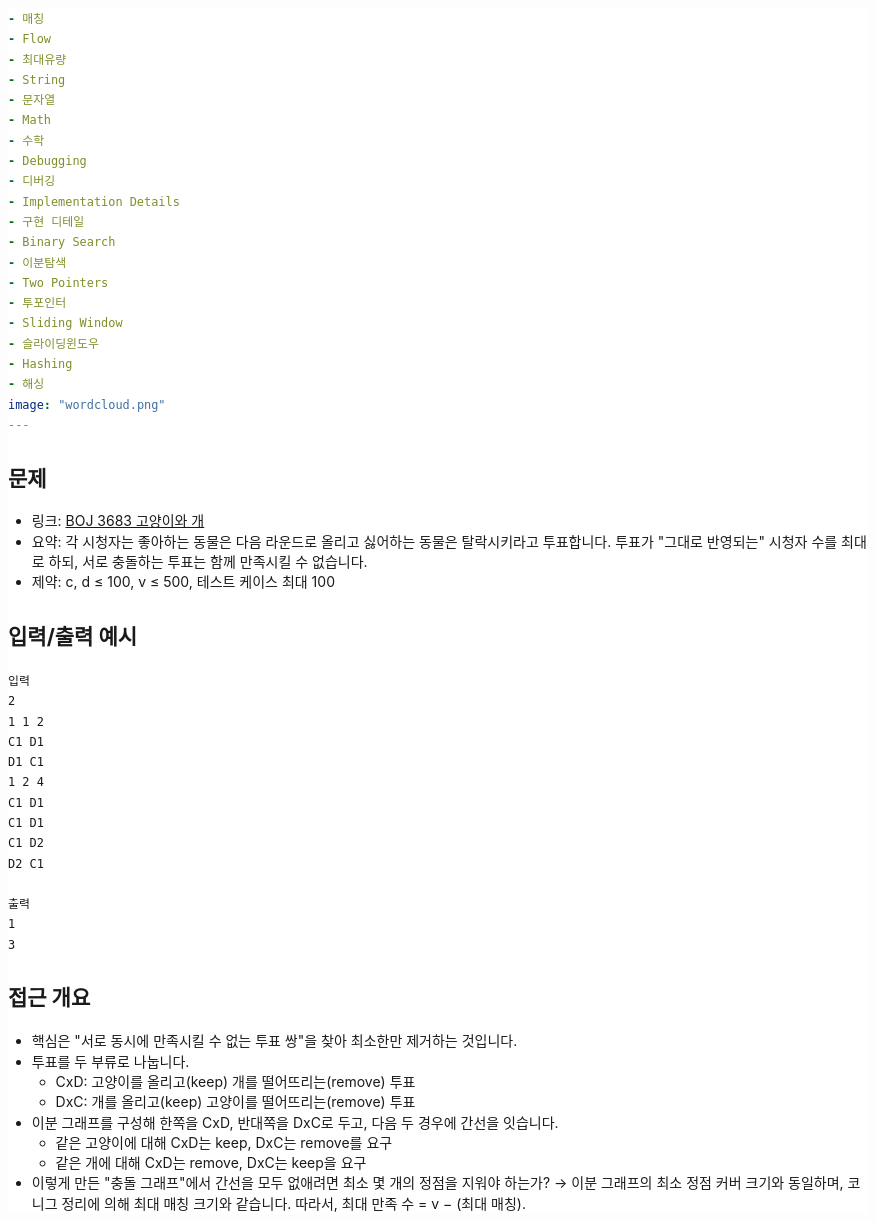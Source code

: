 ```yaml
- 매칭
- Flow
- 최대유량
- String
- 문자열
- Math
- 수학
- Debugging
- 디버깅
- Implementation Details
- 구현 디테일
- Binary Search
- 이분탐색
- Two Pointers
- 투포인터
- Sliding Window
- 슬라이딩윈도우
- Hashing
- 해싱
image: "wordcloud.png"
---
```


## 문제
- 링크: [BOJ 3683 고양이와 개](https://www.acmicpc.net/problem/3683)
- 요약: 각 시청자는 좋아하는 동물은 다음 라운드로 올리고 싫어하는 동물은 탈락시키라고 투표합니다. 투표가 "그대로 반영되는" 시청자 수를 최대로 하되, 서로 충돌하는 투표는 함께 만족시킬 수 없습니다.
- 제약: c, d ≤ 100, v ≤ 500, 테스트 케이스 최대 100

## 입력/출력 예시
```
입력
2
1 1 2
C1 D1
D1 C1
1 2 4
C1 D1
C1 D1
C1 D2
D2 C1

출력
1
3
```

## 접근 개요
- 핵심은 "서로 동시에 만족시킬 수 없는 투표 쌍"을 찾아 최소한만 제거하는 것입니다.
- 투표를 두 부류로 나눕니다.
  - CxD: 고양이를 올리고(keep) 개를 떨어뜨리는(remove) 투표
  - DxC: 개를 올리고(keep) 고양이를 떨어뜨리는(remove) 투표
- 이분 그래프를 구성해 한쪽을 CxD, 반대쪽을 DxC로 두고, 다음 두 경우에 간선을 잇습니다.
  - 같은 고양이에 대해 CxD는 keep, DxC는 remove를 요구
  - 같은 개에 대해 CxD는 remove, DxC는 keep을 요구
- 이렇게 만든 "충돌 그래프"에서 간선을 모두 없애려면 최소 몇 개의 정점을 지워야 하는가? → 이분 그래프의 최소 정점 커버 크기와 동일하며, 코니그 정리에 의해 최대 매칭 크기와 같습니다. 따라서, 최대 만족 수 = v − (최대 매칭).
